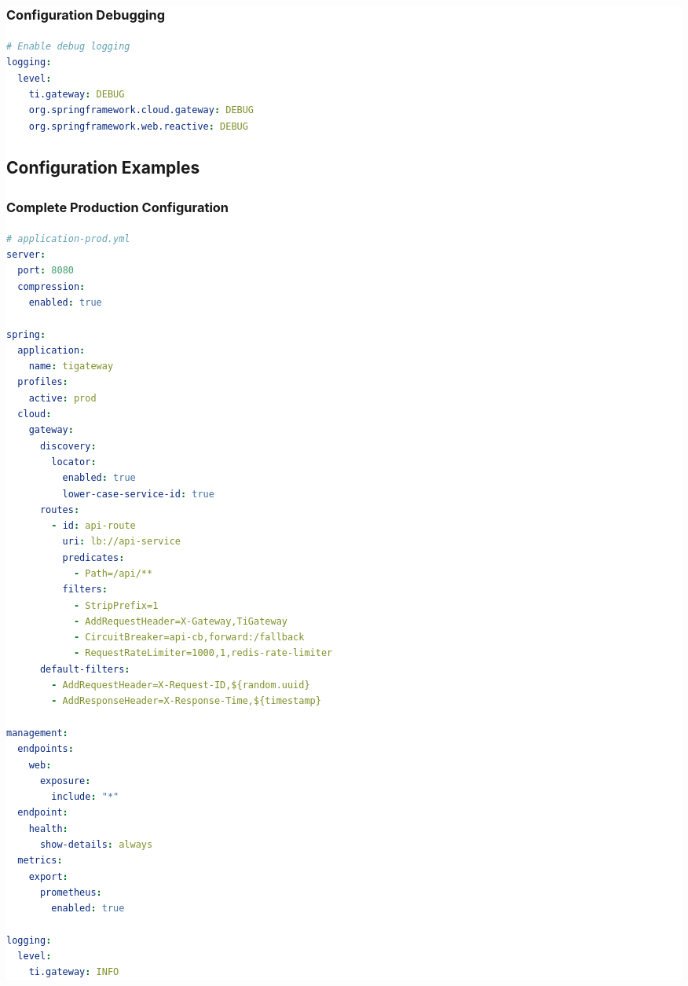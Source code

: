 ### Configuration Debugging

```yaml
# Enable debug logging
logging:
  level:
    ti.gateway: DEBUG
    org.springframework.cloud.gateway: DEBUG
    org.springframework.web.reactive: DEBUG
```

## Configuration Examples

### Complete Production Configuration

```yaml
# application-prod.yml
server:
  port: 8080
  compression:
    enabled: true

spring:
  application:
    name: tigateway
  profiles:
    active: prod
  cloud:
    gateway:
      discovery:
        locator:
          enabled: true
          lower-case-service-id: true
      routes:
        - id: api-route
          uri: lb://api-service
          predicates:
            - Path=/api/**
          filters:
            - StripPrefix=1
            - AddRequestHeader=X-Gateway,TiGateway
            - CircuitBreaker=api-cb,forward:/fallback
            - RequestRateLimiter=1000,1,redis-rate-limiter
      default-filters:
        - AddRequestHeader=X-Request-ID,${random.uuid}
        - AddResponseHeader=X-Response-Time,${timestamp}

management:
  endpoints:
    web:
      exposure:
        include: "*"
  endpoint:
    health:
      show-details: always
  metrics:
    export:
      prometheus:
        enabled: true

logging:
  level:
    ti.gateway: INFO
```